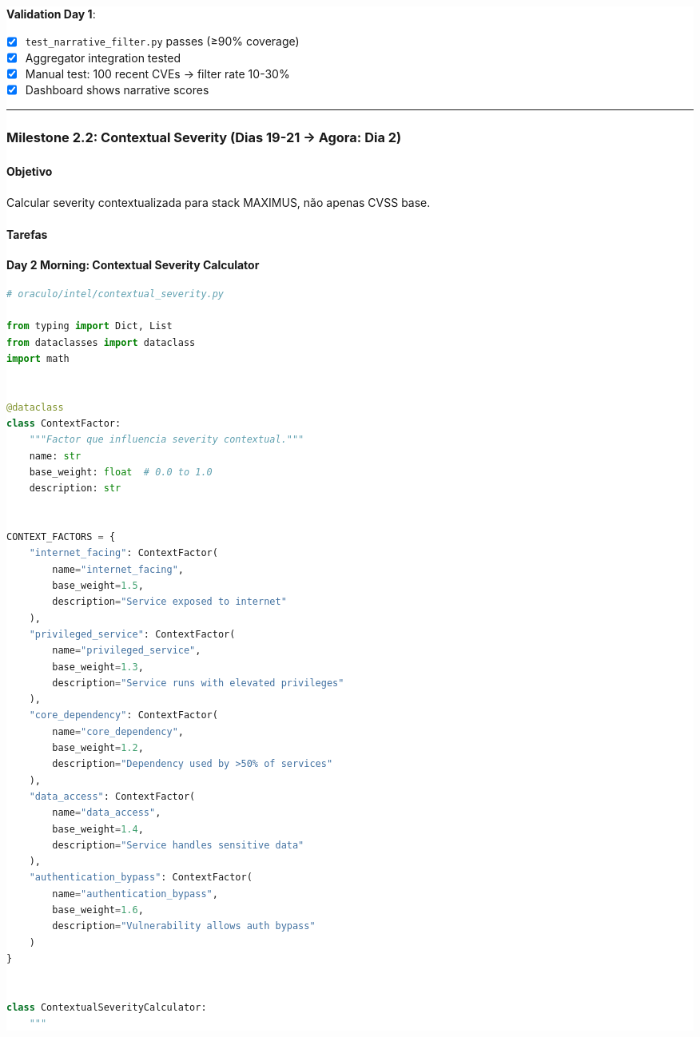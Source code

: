 **Validation Day 1**:
- [x] `test_narrative_filter.py` passes (≥90% coverage)
- [x] Aggregator integration tested
- [x] Manual test: 100 recent CVEs → filter rate 10-30%
- [x] Dashboard shows narrative scores

---

### Milestone 2.2: Contextual Severity (Dias 19-21 → Agora: Dia 2)

#### Objetivo
Calcular severity contextualizada para stack MAXIMUS, não apenas CVSS base.

#### Tarefas

**Day 2 Morning: Contextual Severity Calculator**
```python
# oraculo/intel/contextual_severity.py

from typing import Dict, List
from dataclasses import dataclass
import math


@dataclass
class ContextFactor:
    """Factor que influencia severity contextual."""
    name: str
    base_weight: float  # 0.0 to 1.0
    description: str


CONTEXT_FACTORS = {
    "internet_facing": ContextFactor(
        name="internet_facing",
        base_weight=1.5,
        description="Service exposed to internet"
    ),
    "privileged_service": ContextFactor(
        name="privileged_service",
        base_weight=1.3,
        description="Service runs with elevated privileges"
    ),
    "core_dependency": ContextFactor(
        name="core_dependency",
        base_weight=1.2,
        description="Dependency used by >50% of services"
    ),
    "data_access": ContextFactor(
        name="data_access",
        base_weight=1.4,
        description="Service handles sensitive data"
    ),
    "authentication_bypass": ContextFactor(
        name="authentication_bypass",
        base_weight=1.6,
        description="Vulnerability allows auth bypass"
    )
}


class ContextualSeverityCalculator:
    """
```
